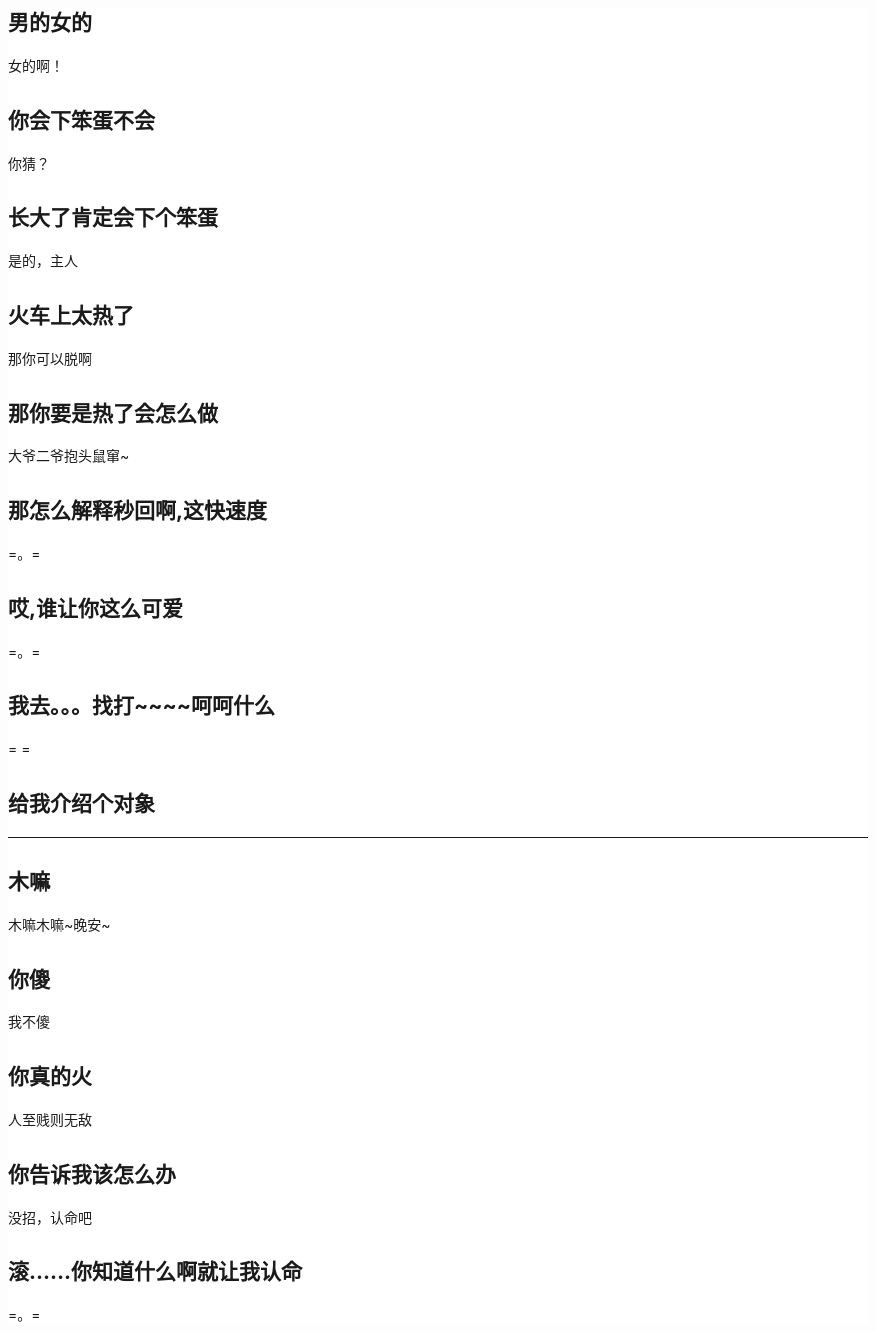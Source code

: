 ## 男的女的
女的啊！

## 你会下笨蛋不会
你猜？

## 长大了肯定会下个笨蛋
是的，主人

## 火车上太热了
那你可以脱啊

## 那你要是热了会怎么做
大爷二爷抱头鼠窜~

## 那怎么解释秒回啊,这快速度
=。=

## 哎,谁让你这么可爱
=。=

## 我去。。。找打~~~~呵呵什么
= =

## 给我介绍个对象
******

## 木嘛
木嘛木嘛~晚安~

## 你傻
我不傻

## 你真的火
人至贱则无敌

## 你告诉我该怎么办
没招，认命吧

## 滚……你知道什么啊就让我认命
=。=
